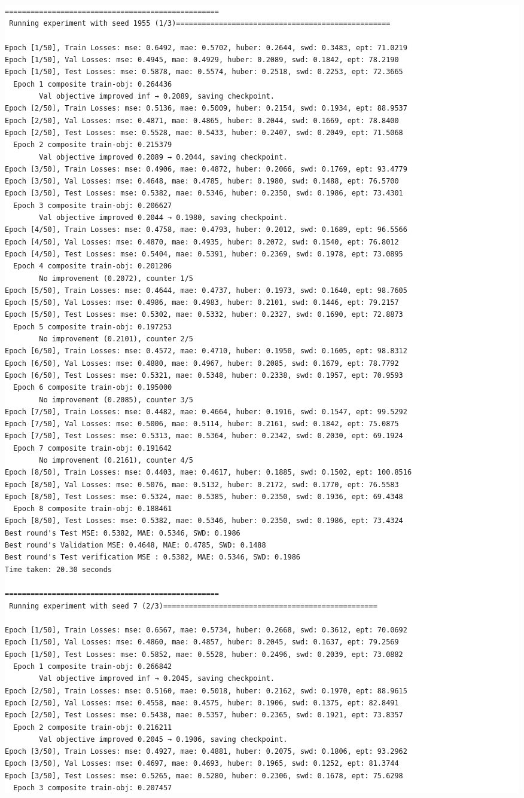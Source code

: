     ==================================================
     Running experiment with seed 1955 (1/3)==================================================
    
    Epoch [1/50], Train Losses: mse: 0.6492, mae: 0.5702, huber: 0.2644, swd: 0.3483, ept: 71.0219
    Epoch [1/50], Val Losses: mse: 0.4945, mae: 0.4929, huber: 0.2089, swd: 0.1842, ept: 78.2190
    Epoch [1/50], Test Losses: mse: 0.5878, mae: 0.5574, huber: 0.2518, swd: 0.2253, ept: 72.3665
      Epoch 1 composite train-obj: 0.264436
            Val objective improved inf → 0.2089, saving checkpoint.
    Epoch [2/50], Train Losses: mse: 0.5136, mae: 0.5009, huber: 0.2154, swd: 0.1934, ept: 88.9537
    Epoch [2/50], Val Losses: mse: 0.4871, mae: 0.4865, huber: 0.2044, swd: 0.1669, ept: 78.8400
    Epoch [2/50], Test Losses: mse: 0.5528, mae: 0.5433, huber: 0.2407, swd: 0.2049, ept: 71.5068
      Epoch 2 composite train-obj: 0.215379
            Val objective improved 0.2089 → 0.2044, saving checkpoint.
    Epoch [3/50], Train Losses: mse: 0.4906, mae: 0.4872, huber: 0.2066, swd: 0.1769, ept: 93.4779
    Epoch [3/50], Val Losses: mse: 0.4648, mae: 0.4785, huber: 0.1980, swd: 0.1488, ept: 76.5700
    Epoch [3/50], Test Losses: mse: 0.5382, mae: 0.5346, huber: 0.2350, swd: 0.1986, ept: 73.4301
      Epoch 3 composite train-obj: 0.206627
            Val objective improved 0.2044 → 0.1980, saving checkpoint.
    Epoch [4/50], Train Losses: mse: 0.4758, mae: 0.4793, huber: 0.2012, swd: 0.1689, ept: 96.5566
    Epoch [4/50], Val Losses: mse: 0.4870, mae: 0.4935, huber: 0.2072, swd: 0.1540, ept: 76.8012
    Epoch [4/50], Test Losses: mse: 0.5404, mae: 0.5391, huber: 0.2369, swd: 0.1978, ept: 73.0895
      Epoch 4 composite train-obj: 0.201206
            No improvement (0.2072), counter 1/5
    Epoch [5/50], Train Losses: mse: 0.4644, mae: 0.4737, huber: 0.1973, swd: 0.1640, ept: 98.7605
    Epoch [5/50], Val Losses: mse: 0.4986, mae: 0.4983, huber: 0.2101, swd: 0.1446, ept: 79.2157
    Epoch [5/50], Test Losses: mse: 0.5302, mae: 0.5332, huber: 0.2327, swd: 0.1690, ept: 72.8873
      Epoch 5 composite train-obj: 0.197253
            No improvement (0.2101), counter 2/5
    Epoch [6/50], Train Losses: mse: 0.4572, mae: 0.4710, huber: 0.1950, swd: 0.1605, ept: 98.8312
    Epoch [6/50], Val Losses: mse: 0.4880, mae: 0.4967, huber: 0.2085, swd: 0.1679, ept: 78.7792
    Epoch [6/50], Test Losses: mse: 0.5321, mae: 0.5348, huber: 0.2338, swd: 0.1957, ept: 70.9593
      Epoch 6 composite train-obj: 0.195000
            No improvement (0.2085), counter 3/5
    Epoch [7/50], Train Losses: mse: 0.4482, mae: 0.4664, huber: 0.1916, swd: 0.1547, ept: 99.5292
    Epoch [7/50], Val Losses: mse: 0.5006, mae: 0.5114, huber: 0.2161, swd: 0.1842, ept: 75.0875
    Epoch [7/50], Test Losses: mse: 0.5313, mae: 0.5364, huber: 0.2342, swd: 0.2030, ept: 69.1924
      Epoch 7 composite train-obj: 0.191642
            No improvement (0.2161), counter 4/5
    Epoch [8/50], Train Losses: mse: 0.4403, mae: 0.4617, huber: 0.1885, swd: 0.1502, ept: 100.8516
    Epoch [8/50], Val Losses: mse: 0.5076, mae: 0.5132, huber: 0.2172, swd: 0.1770, ept: 76.5583
    Epoch [8/50], Test Losses: mse: 0.5324, mae: 0.5385, huber: 0.2350, swd: 0.1936, ept: 69.4348
      Epoch 8 composite train-obj: 0.188461
    Epoch [8/50], Test Losses: mse: 0.5382, mae: 0.5346, huber: 0.2350, swd: 0.1986, ept: 73.4324
    Best round's Test MSE: 0.5382, MAE: 0.5346, SWD: 0.1986
    Best round's Validation MSE: 0.4648, MAE: 0.4785, SWD: 0.1488
    Best round's Test verification MSE : 0.5382, MAE: 0.5346, SWD: 0.1986
    Time taken: 20.30 seconds
    
    ==================================================
     Running experiment with seed 7 (2/3)==================================================
    
    Epoch [1/50], Train Losses: mse: 0.6567, mae: 0.5734, huber: 0.2668, swd: 0.3612, ept: 70.0692
    Epoch [1/50], Val Losses: mse: 0.4860, mae: 0.4857, huber: 0.2045, swd: 0.1637, ept: 79.2569
    Epoch [1/50], Test Losses: mse: 0.5852, mae: 0.5528, huber: 0.2496, swd: 0.2039, ept: 73.0882
      Epoch 1 composite train-obj: 0.266842
            Val objective improved inf → 0.2045, saving checkpoint.
    Epoch [2/50], Train Losses: mse: 0.5160, mae: 0.5018, huber: 0.2162, swd: 0.1970, ept: 88.9615
    Epoch [2/50], Val Losses: mse: 0.4558, mae: 0.4575, huber: 0.1906, swd: 0.1375, ept: 82.8491
    Epoch [2/50], Test Losses: mse: 0.5438, mae: 0.5357, huber: 0.2365, swd: 0.1921, ept: 73.8357
      Epoch 2 composite train-obj: 0.216211
            Val objective improved 0.2045 → 0.1906, saving checkpoint.
    Epoch [3/50], Train Losses: mse: 0.4927, mae: 0.4881, huber: 0.2075, swd: 0.1806, ept: 93.2962
    Epoch [3/50], Val Losses: mse: 0.4697, mae: 0.4693, huber: 0.1965, swd: 0.1252, ept: 81.3744
    Epoch [3/50], Test Losses: mse: 0.5265, mae: 0.5280, huber: 0.2306, swd: 0.1678, ept: 75.6298
      Epoch 3 composite train-obj: 0.207457